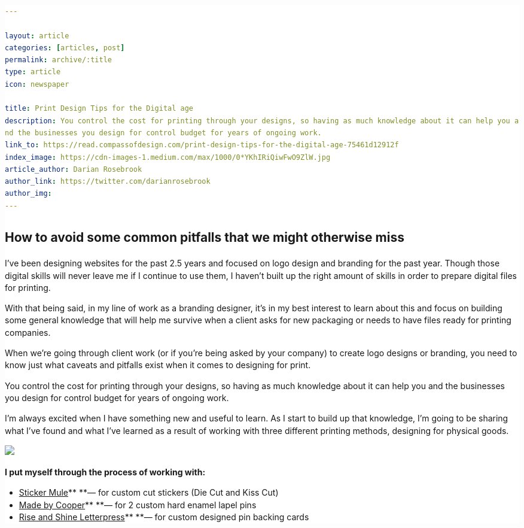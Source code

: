 ```yaml
---

layout: article
categories: [articles, post]
permalink: archive/:title
type: article
icon: newspaper

title: Print Design Tips for the Digital age
description: You control the cost for printing through your designs, so having as much knowledge about it can help you and the businesses you design for control budget for years of ongoing work.
link_to: https://read.compassofdesign.com/print-design-tips-for-the-digital-age-75461d12912f
index_image: https://cdn-images-1.medium.com/max/1000/0*YKhIRiQiwFwO9ZlW.jpg
article_author: Darian Rosebrook
author_link: https://twitter.com/darianrosebrook
author_img:
---
```


## How to avoid some common pitfalls that we might otherwise miss

I’ve been designing websites for the past 2.5 years and focused on logo design
and branding for the past year. Though those digital skills will never leave me
if I continue to use them, I haven’t built up the right amount of skills in
order to prepare digital files for printing.

With that being said, in my line of work as a branding designer, it’s in my best
interest to learn about this and focus on building some general knowledge that
will help me survive when a client asks for new packaging or needs to have files
ready for printing companies.

When we’re going through client work (or if you’re being asked by your company)
to create logo designs or branding, you need to know just what caveats and
pitfalls exist when it comes to designing for print.

You control the cost for printing through your designs, so having as much
knowledge about it can help you and the businesses you design for control budget
for years of ongoing work.

I’m always excited when I have something new and useful to learn. As I start to
build up that knowledge, I’m going to be sharing what I’ve found and what I’ve
learned as a result of working with three different printing methods, designing
for physical goods.

![](https://cdn-images-1.medium.com/max/800/0*ayxDVy3huVpnbzVk.jpg)

**I put myself through the process of working with:**

* [Sticker Mule](https://www.stickermule.com/)** **— for custom cut stickers (Die
Cut and Kiss Cut)
* [Made by Cooper](https://www.madebycooper.com/)** **— for 2 custom hard enamel
lapel pins
* [Rise and Shine Letterpress](http://www.riseandshinepaper.com/)** **— for custom
designed pin backing cards
